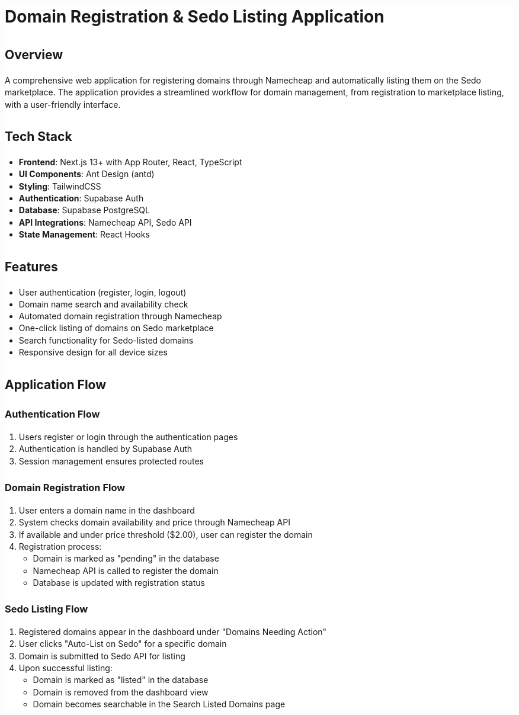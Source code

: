 # Domain Registration & Sedo Listing Application

## Overview
A comprehensive web application for registering domains through Namecheap and automatically listing them on the Sedo marketplace. The application provides a streamlined workflow for domain management, from registration to marketplace listing, with a user-friendly interface.

## Tech Stack
- **Frontend**: Next.js 13+ with App Router, React, TypeScript
- **UI Components**: Ant Design (antd)
- **Styling**: TailwindCSS
- **Authentication**: Supabase Auth
- **Database**: Supabase PostgreSQL
- **API Integrations**: Namecheap API, Sedo API
- **State Management**: React Hooks

## Features
- User authentication (register, login, logout)
- Domain name search and availability check
- Automated domain registration through Namecheap
- One-click listing of domains on Sedo marketplace
- Search functionality for Sedo-listed domains
- Responsive design for all device sizes

## Application Flow

### Authentication Flow
1. Users register or login through the authentication pages
2. Authentication is handled by Supabase Auth
3. Session management ensures protected routes

### Domain Registration Flow
1. User enters a domain name in the dashboard
2. System checks domain availability and price through Namecheap API
3. If available and under price threshold ($2.00), user can register the domain
4. Registration process:
   - Domain is marked as "pending" in the database
   - Namecheap API is called to register the domain
   - Database is updated with registration status

### Sedo Listing Flow
1. Registered domains appear in the dashboard under "Domains Needing Action"
2. User clicks "Auto-List on Sedo" for a specific domain
3. Domain is submitted to Sedo API for listing
4. Upon successful listing:
   - Domain is marked as "listed" in the database
   - Domain is removed from the dashboard view
   - Domain becomes searchable in the Search Listed Domains page
